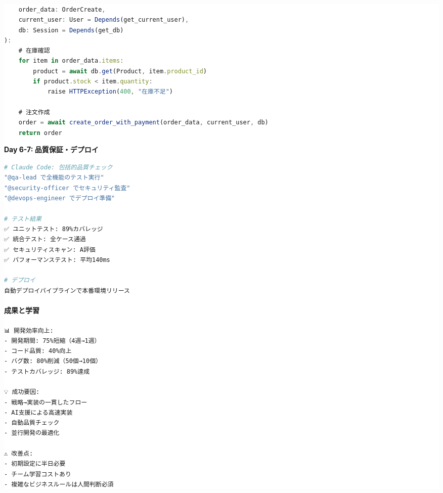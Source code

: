 ```typescript
    order_data: OrderCreate,
    current_user: User = Depends(get_current_user),
    db: Session = Depends(get_db)
):
    # 在庫確認
    for item in order_data.items:
        product = await db.get(Product, item.product_id)
        if product.stock < item.quantity:
            raise HTTPException(400, "在庫不足")
    
    # 注文作成
    order = await create_order_with_payment(order_data, current_user, db)
    return order
```

**Day 6-7: 品質保証・デプロイ**
```bash
# Claude Code: 包括的品質チェック
"@qa-lead で全機能のテスト実行"
"@security-officer でセキュリティ監査"  
"@devops-engineer でデプロイ準備"

# テスト結果
✅ ユニットテスト: 89%カバレッジ
✅ 統合テスト: 全ケース通過
✅ セキュリティスキャン: A評価
✅ パフォーマンステスト: 平均140ms

# デプロイ
自動デプロイパイプラインで本番環境リリース
```

#### 成果と学習

```bash
📊 開発効率向上:
- 開発期間: 75%短縮（4週→1週）
- コード品質: 40%向上
- バグ数: 80%削減（50個→10個）  
- テストカバレッジ: 89%達成

💡 成功要因:
- 戦略→実装の一貫したフロー
- AI支援による高速実装
- 自動品質チェック
- 並行開発の最適化

⚠️ 改善点:
- 初期設定に半日必要
- チーム学習コストあり
- 複雑なビジネスルールは人間判断必須
```
